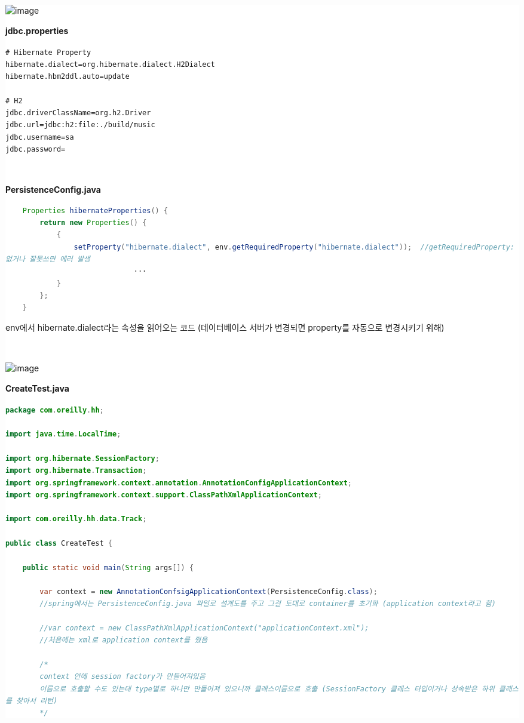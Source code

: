 ![image](https://user-images.githubusercontent.com/76269316/138820446-e4e8cdaf-ba10-4561-b191-cbbcfcf74b30.png)

**jdbc.properties**

```properties
# Hibernate Property
hibernate.dialect=org.hibernate.dialect.H2Dialect
hibernate.hbm2ddl.auto=update

# H2
jdbc.driverClassName=org.h2.Driver
jdbc.url=jdbc:h2:file:./build/music
jdbc.username=sa
jdbc.password=
```

<br>

**PersistenceConfig.java**

```java
    Properties hibernateProperties() {
        return new Properties() {
            {
                setProperty("hibernate.dialect", env.getRequiredProperty("hibernate.dialect"));  //getRequiredProperty: 없거나 잘못쓰면 에러 발생
                              ···
            }
        };
    }
```

env에서 hibernate.dialect라는 속성을 읽어오는 코드 (데이터베이스 서버가 변경되면 property를 자동으로 변경시키기 위해)

<br>

![image](https://user-images.githubusercontent.com/76269316/138820964-ccfd2131-ce6d-42b2-aec5-40eeee0e09b2.png)

**CreateTest.java**

```java
package com.oreilly.hh;

import java.time.LocalTime;

import org.hibernate.SessionFactory;
import org.hibernate.Transaction;
import org.springframework.context.annotation.AnnotationConfigApplicationContext;
import org.springframework.context.support.ClassPathXmlApplicationContext;

import com.oreilly.hh.data.Track;

public class CreateTest {

    public static void main(String args[]) {

        var context = new AnnotationConfsigApplicationContext(PersistenceConfig.class);  
        //spring에서는 PersistenceConfig.java 파일로 설계도를 주고 그걸 토대로 container를 초기화 (application context라고 함)
        
        //var context = new ClassPathXmlApplicationContext("applicationContext.xml");
        //처음에는 xml로 application context를 줬음

        /*
        context 안에 session factory가 만들어져있음
        이름으로 호출할 수도 있는데 type별로 하나만 만들어져 있으니까 클래스이름으로 호출 (SessionFactory 클래스 타입이거나 상속받은 하위 클래스를 찾아서 리턴)
        */
```